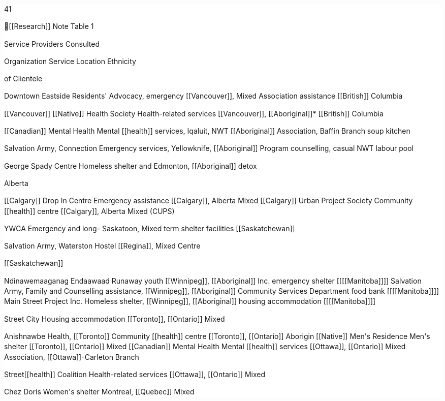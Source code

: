 41

[[Research]] Note
Table 1

Service Providers Consulted

Organization Service Location Ethnicity

of Clientele

Downtown Eastside Residents' Advocacy, emergency [[Vancouver]], Mixed
Association assistance [[British]] Columbia

[[Vancouver]] [[Native]] Health Society Health-related services [[Vancouver]], [[Aboriginal]]*
[[British]] Columbia

[[Canadian]] Mental Health Mental [[health]] services, Iqaluit, NWT [[Aboriginal]]
Association, Baffin Branch soup kitchen

Salvation Army, Connection Emergency services, Yellowknife, [[Aboriginal]]
Program counselling, casual NWT
labour pool

George Spady Centre Homeless shelter and Edmonton, [[Aboriginal]]
detox

Alberta

[[Calgary]] Drop In Centre Emergency assistance [[Calgary]], Alberta Mixed
[[Calgary]] Urban Project Society Community [[health]] centre [[Calgary]], Alberta Mixed
(CUPS)

YWCA Emergency and long- Saskatoon, Mixed
term shelter facilities [[Saskatchewan]]

Salvation Army, Waterston Hostel [[Regina]], Mixed
Centre

[[Saskatchewan]]

Ndinawemaaganag Endaawaad Runaway youth [[Winnipeg]], [[Aboriginal]]
Inc. emergency shelter [[[[Manitoba]]]]
Salvation Army, Family and Counselling assistance, [[Winnipeg]], [[Aboriginal]]
Community Services Department food bank [[[[Manitoba]]]]
Main Street Project Inc. Homeless shelter, [[Winnipeg]], [[Aboriginal]]
housing accommodation [[[[Manitoba]]]]

Street City Housing accommodation [[Toronto]], [[Ontario]] Mixed

Anishnawbe Health, [[Toronto]] Community [[health]] centre [[Toronto]], [[Ontario]] Aborigin
[[Native]] Men's Residence Men's shelter [[Toronto]], [[Ontario]] Mixed
[[Canadian]] Mental Health Mental [[health]] services [[Ottawa]], [[Ontario]] Mixed
Association, [[Ottawa]]-Carleton
Branch

Street[[health]] Coalition Health-related services [[Ottawa]], [[Ontario]] Mixed

Chez Doris Women's shelter Montreal, [[Quebec]] Mixed
